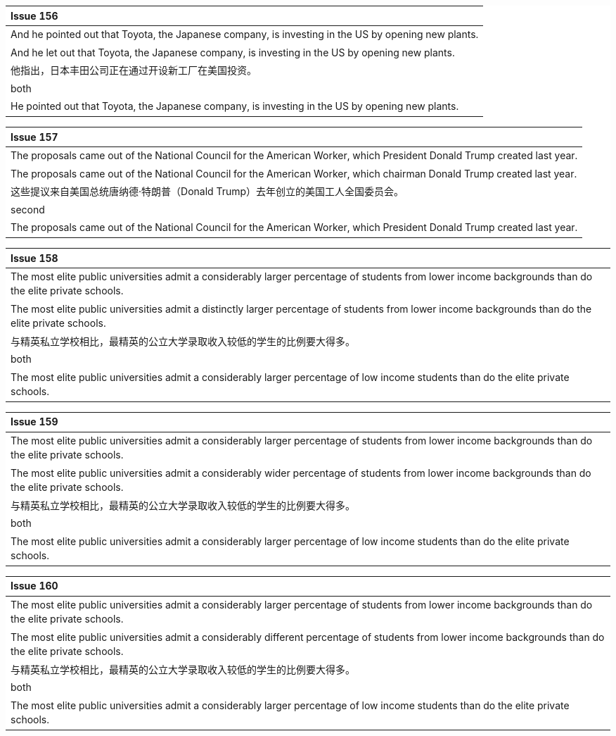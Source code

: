 | Issue 156 |
| :--- |
| And he pointed out that Toyota, the Japanese company, is investing in the US by opening new plants. |
| And he let out that Toyota, the Japanese company, is investing in the US by opening new plants. |
| 他指出，日本丰田公司正在通过开设新工厂在美国投资。 |
| both |
| He pointed out that Toyota, the Japanese company, is investing in the US by opening new plants. |

| Issue 157 |
| :--- |
| The proposals came out of the National Council for the American Worker, which President Donald Trump created last year. |
| The proposals came out of the National Council for the American Worker, which chairman Donald Trump created last year. |
| 这些提议来自美国总统唐纳德·特朗普（Donald Trump）去年创立的美国工人全国委员会。 |
| second |
| The proposals came out of the National Council for the American Worker, which President Donald Trump created last year. |

| Issue 158 |
| :--- |
| The most elite public universities admit a considerably larger percentage of students from lower income backgrounds than do the elite private schools. |
| The most elite public universities admit a distinctly larger percentage of students from lower income backgrounds than do the elite private schools. |
| 与精英私立学校相比，最精英的公立大学录取收入较低的学生的比例要大得多。 |
| both |
| The most elite public universities admit a considerably larger percentage of low income students than do the elite private schools. |

| Issue 159 |
| :--- |
| The most elite public universities admit a considerably larger percentage of students from lower income backgrounds than do the elite private schools. |
| The most elite public universities admit a considerably wider percentage of students from lower income backgrounds than do the elite private schools. |
| 与精英私立学校相比，最精英的公立大学录取收入较低的学生的比例要大得多。 |
| both |
| The most elite public universities admit a considerably larger percentage of low income students than do the elite private schools. |

| Issue 160 |
| :--- |
| The most elite public universities admit a considerably larger percentage of students from lower income backgrounds than do the elite private schools. |
| The most elite public universities admit a considerably different percentage of students from lower income backgrounds than do the elite private schools. |
| 与精英私立学校相比，最精英的公立大学录取收入较低的学生的比例要大得多。 |
| both |
| The most elite public universities admit a considerably larger percentage of low income students than do the elite private schools. |
